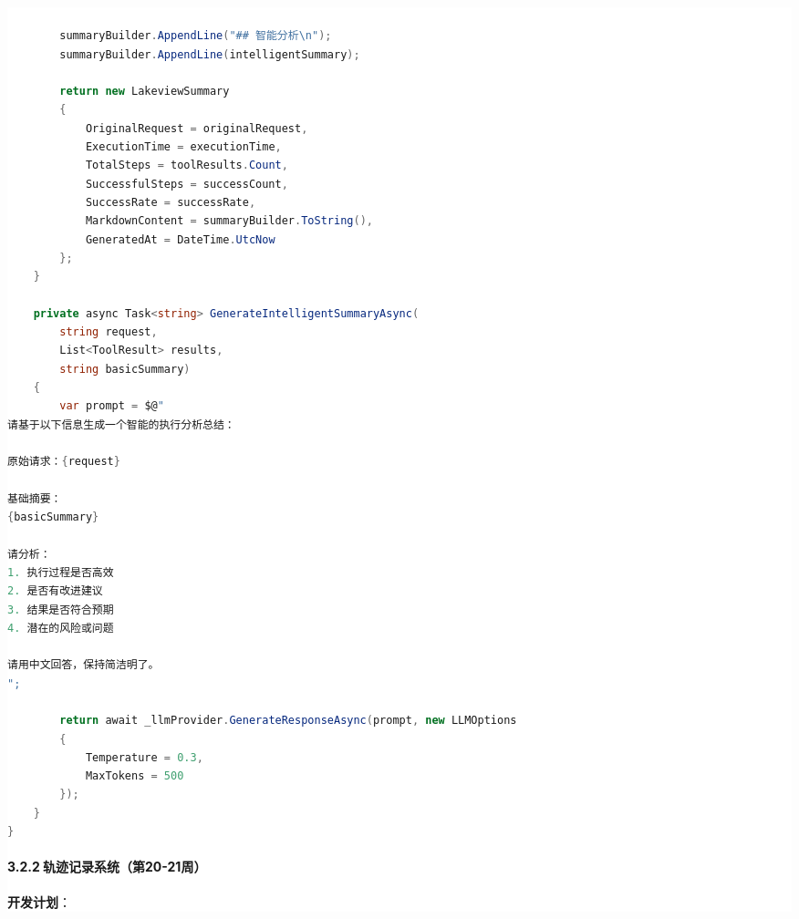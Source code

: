 ```csharp
        
        summaryBuilder.AppendLine("## 智能分析\n");
        summaryBuilder.AppendLine(intelligentSummary);
        
        return new LakeviewSummary
        {
            OriginalRequest = originalRequest,
            ExecutionTime = executionTime,
            TotalSteps = toolResults.Count,
            SuccessfulSteps = successCount,
            SuccessRate = successRate,
            MarkdownContent = summaryBuilder.ToString(),
            GeneratedAt = DateTime.UtcNow
        };
    }
    
    private async Task<string> GenerateIntelligentSummaryAsync(
        string request, 
        List<ToolResult> results, 
        string basicSummary)
    {
        var prompt = $@"
请基于以下信息生成一个智能的执行分析总结：

原始请求：{request}

基础摘要：
{basicSummary}

请分析：
1. 执行过程是否高效
2. 是否有改进建议
3. 结果是否符合预期
4. 潜在的风险或问题

请用中文回答，保持简洁明了。
";
        
        return await _llmProvider.GenerateResponseAsync(prompt, new LLMOptions
        {
            Temperature = 0.3,
            MaxTokens = 500
        });
    }
}
```

#### 3.2.2 轨迹记录系统（第20-21周）

**开发计划**：
